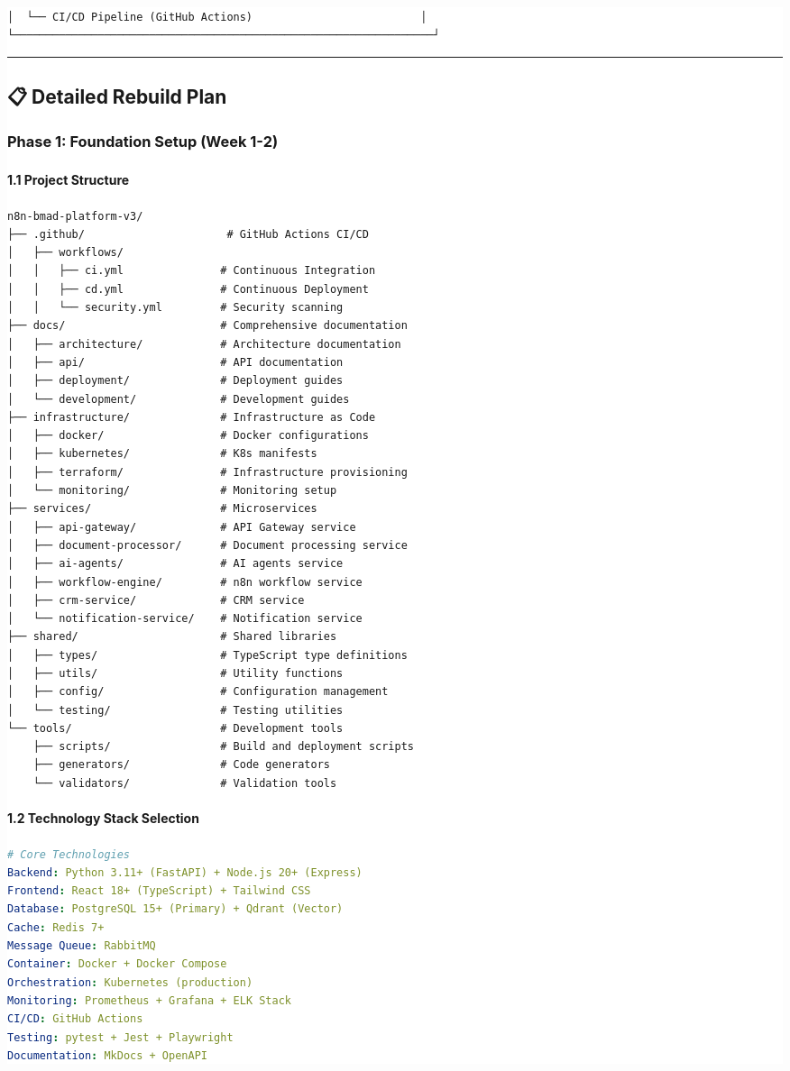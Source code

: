 ```
│  └── CI/CD Pipeline (GitHub Actions)                          │
└─────────────────────────────────────────────────────────────────┘
```

---

## 📋 **Detailed Rebuild Plan**

### **Phase 1: Foundation Setup (Week 1-2)**

#### **1.1 Project Structure**
```
n8n-bmad-platform-v3/
├── .github/                      # GitHub Actions CI/CD
│   ├── workflows/
│   │   ├── ci.yml               # Continuous Integration
│   │   ├── cd.yml               # Continuous Deployment
│   │   └── security.yml         # Security scanning
├── docs/                        # Comprehensive documentation
│   ├── architecture/            # Architecture documentation
│   ├── api/                     # API documentation
│   ├── deployment/              # Deployment guides
│   └── development/             # Development guides
├── infrastructure/              # Infrastructure as Code
│   ├── docker/                  # Docker configurations
│   ├── kubernetes/              # K8s manifests
│   ├── terraform/               # Infrastructure provisioning
│   └── monitoring/              # Monitoring setup
├── services/                    # Microservices
│   ├── api-gateway/             # API Gateway service
│   ├── document-processor/      # Document processing service
│   ├── ai-agents/               # AI agents service
│   ├── workflow-engine/         # n8n workflow service
│   ├── crm-service/             # CRM service
│   └── notification-service/    # Notification service
├── shared/                      # Shared libraries
│   ├── types/                   # TypeScript type definitions
│   ├── utils/                   # Utility functions
│   ├── config/                  # Configuration management
│   └── testing/                 # Testing utilities
└── tools/                       # Development tools
    ├── scripts/                 # Build and deployment scripts
    ├── generators/              # Code generators
    └── validators/              # Validation tools
```

#### **1.2 Technology Stack Selection**
```yaml
# Core Technologies
Backend: Python 3.11+ (FastAPI) + Node.js 20+ (Express)
Frontend: React 18+ (TypeScript) + Tailwind CSS
Database: PostgreSQL 15+ (Primary) + Qdrant (Vector)
Cache: Redis 7+
Message Queue: RabbitMQ
Container: Docker + Docker Compose
Orchestration: Kubernetes (production)
Monitoring: Prometheus + Grafana + ELK Stack
CI/CD: GitHub Actions
Testing: pytest + Jest + Playwright
Documentation: MkDocs + OpenAPI
```
